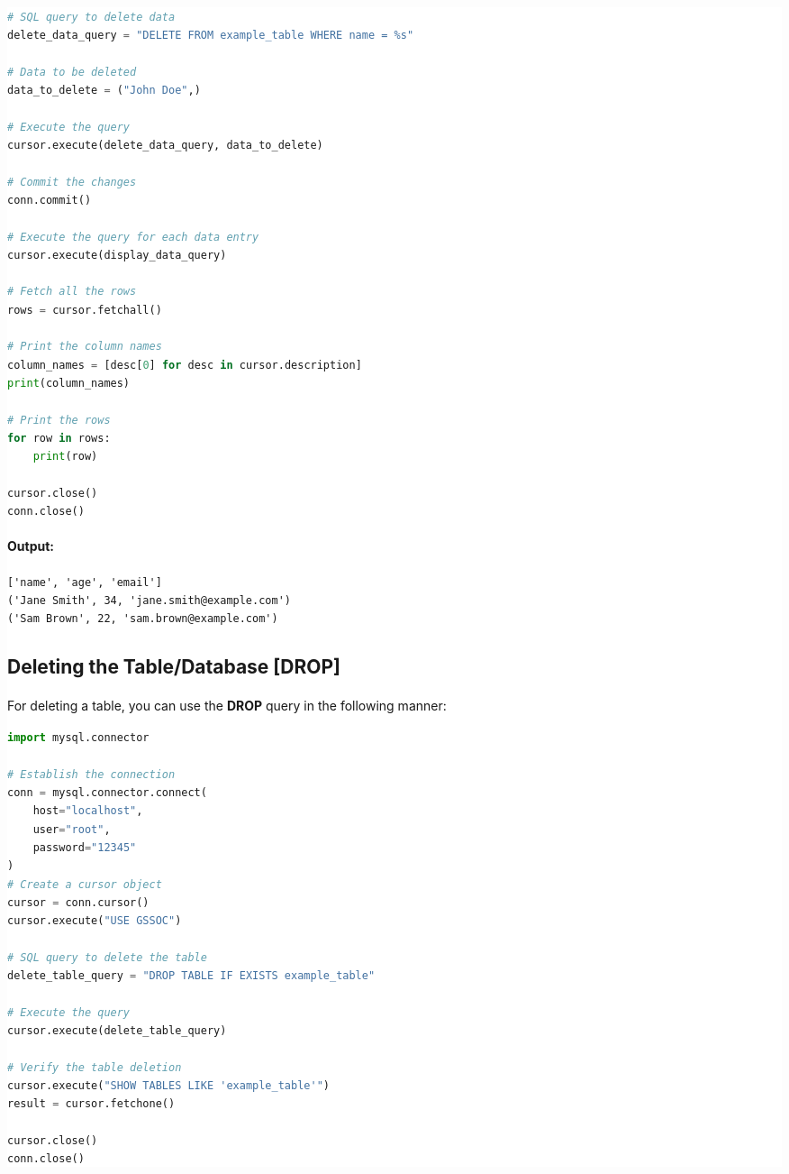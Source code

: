 ```python
# SQL query to delete data
delete_data_query = "DELETE FROM example_table WHERE name = %s"

# Data to be deleted
data_to_delete = ("John Doe",)

# Execute the query
cursor.execute(delete_data_query, data_to_delete)

# Commit the changes
conn.commit()

# Execute the query for each data entry
cursor.execute(display_data_query)

# Fetch all the rows
rows = cursor.fetchall()

# Print the column names
column_names = [desc[0] for desc in cursor.description]
print(column_names)

# Print the rows
for row in rows:
    print(row)

cursor.close()
conn.close()
```
#### Output:
```
['name', 'age', 'email']
('Jane Smith', 34, 'jane.smith@example.com')
('Sam Brown', 22, 'sam.brown@example.com')
```
## Deleting the Table/Database [DROP]
For deleting a table, you can use the **DROP** query in the following manner: 
```python
import mysql.connector

# Establish the connection
conn = mysql.connector.connect(
    host="localhost",
    user="root",
    password="12345"
)
# Create a cursor object
cursor = conn.cursor()
cursor.execute("USE GSSOC")

# SQL query to delete the table
delete_table_query = "DROP TABLE IF EXISTS example_table"

# Execute the query
cursor.execute(delete_table_query)

# Verify the table deletion
cursor.execute("SHOW TABLES LIKE 'example_table'")
result = cursor.fetchone()

cursor.close()
conn.close()
```